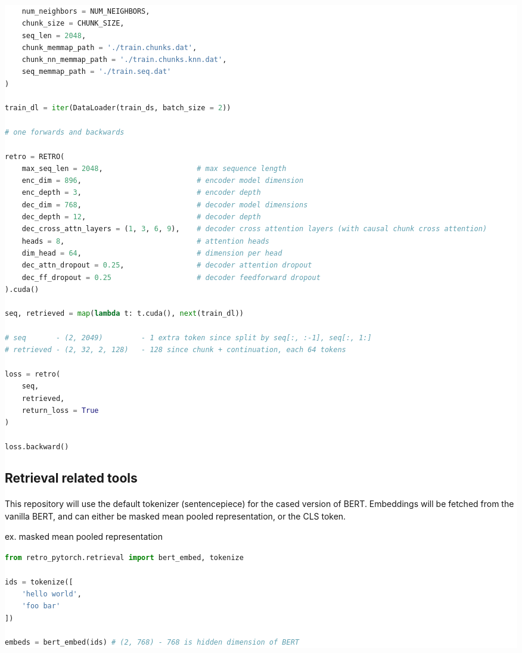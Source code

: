 ```python
    num_neighbors = NUM_NEIGHBORS,
    chunk_size = CHUNK_SIZE,
    seq_len = 2048,
    chunk_memmap_path = './train.chunks.dat',
    chunk_nn_memmap_path = './train.chunks.knn.dat',
    seq_memmap_path = './train.seq.dat'
)

train_dl = iter(DataLoader(train_ds, batch_size = 2))

# one forwards and backwards

retro = RETRO(
    max_seq_len = 2048,                      # max sequence length
    enc_dim = 896,                           # encoder model dimension
    enc_depth = 3,                           # encoder depth
    dec_dim = 768,                           # decoder model dimensions
    dec_depth = 12,                          # decoder depth
    dec_cross_attn_layers = (1, 3, 6, 9),    # decoder cross attention layers (with causal chunk cross attention)
    heads = 8,                               # attention heads
    dim_head = 64,                           # dimension per head
    dec_attn_dropout = 0.25,                 # decoder attention dropout
    dec_ff_dropout = 0.25                    # decoder feedforward dropout
).cuda()

seq, retrieved = map(lambda t: t.cuda(), next(train_dl))

# seq       - (2, 2049)         - 1 extra token since split by seq[:, :-1], seq[:, 1:]
# retrieved - (2, 32, 2, 128)   - 128 since chunk + continuation, each 64 tokens

loss = retro(
    seq,
    retrieved,
    return_loss = True
)

loss.backward()

```

## Retrieval related tools

This repository will use the default tokenizer (sentencepiece) for the cased version of BERT. Embeddings will be fetched from the vanilla BERT, and can either be masked mean pooled representation, or the CLS token.

ex. masked mean pooled representation

```python
from retro_pytorch.retrieval import bert_embed, tokenize

ids = tokenize([
    'hello world',
    'foo bar'
])

embeds = bert_embed(ids) # (2, 768) - 768 is hidden dimension of BERT
```
